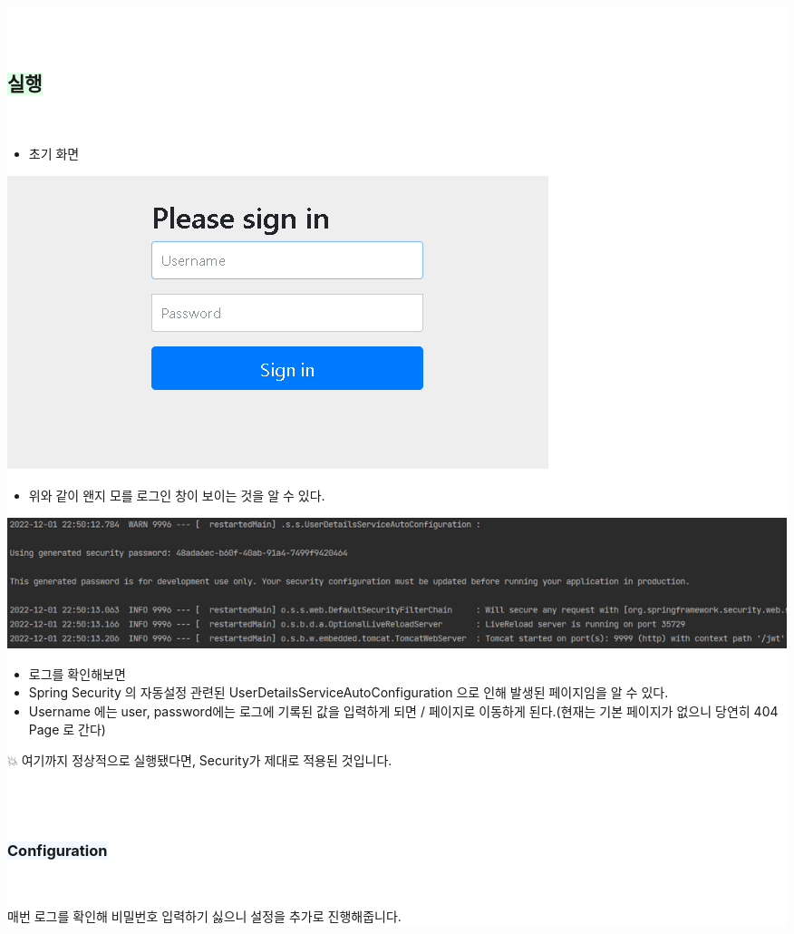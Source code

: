 <br><br>

## <span style='background-color: #ddffe4'>실행</span>

<br>

- 초기 화면

![초기화면](./init-page.png)

- 위와 같이 왠지 모를 로그인 창이 보이는 것을 알 수 있다.

![초기화면 로그 결과](./init-log.png)

- 로그를 확인해보면
- Spring Security 의 자동설정 관련된 UserDetailsServiceAutoConfiguration 으로 인해 발생된 페이지임을 알 수 있다.
- Username 에는 user, password에는 로그에 기록된 값을 입력하게 되면 / 페이지로 이동하게 된다.(현재는 기본 페이지가 없으니 당연히 404 Page 로 간다)

💥 여기까지 정상적으로 실행됐다면, Security가 제대로 적용된 것입니다.

<br><br>

### <span style='background-color: #f1f8ff'>Configuration</span>

<br>

매번 로그를 확인해 비밀번호 입력하기 싫으니 설정을 추가로 진행해줍니다.
